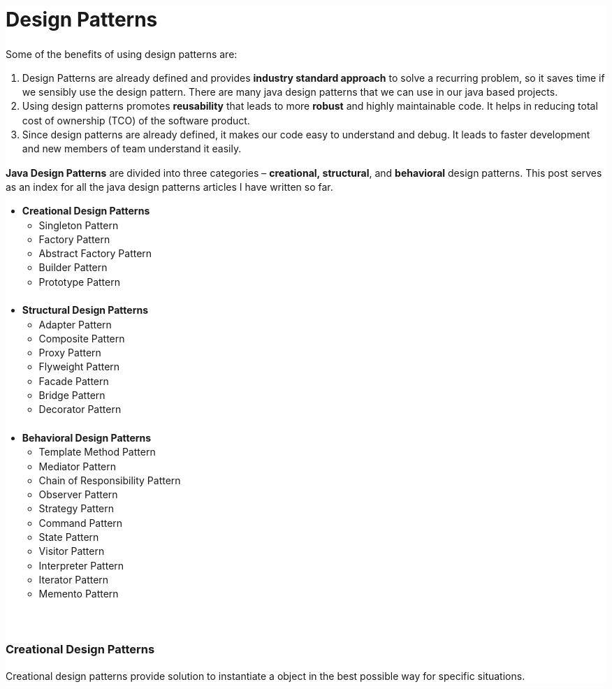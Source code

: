 # Design Patterns


Some of the benefits of using design patterns are:

1. Design Patterns are already defined and provides <b>industry standard approach</b> to solve a recurring problem, so it saves time if we sensibly use the design pattern. There are many java design patterns that we can use in our java based projects.
2. Using design patterns promotes <b>reusability</b> that leads to more <b>robust</b> and highly maintainable code. It helps in reducing total cost of ownership (TCO) of the software product.
3. Since design patterns are already defined, it makes our code easy to understand and debug. It leads to faster development and new members of team understand it easily.


<b>Java Design Patterns</b> are divided into three categories – <b>creational, structural</b>, and <b>behavioral</b> design patterns. This post serves as an index for all the java design patterns articles I have written so far.

- <b>Creational Design Patterns</b>
	- Singleton Pattern
	- Factory Pattern
	- Abstract Factory Pattern
	- Builder Pattern
	- Prototype Pattern
  </br>
- <b>Structural Design Patterns</b>
	- Adapter Pattern
	- Composite Pattern
	- Proxy Pattern
	- Flyweight Pattern
	- Facade Pattern
	- Bridge Pattern
	- Decorator Pattern
  </br>
- <b>Behavioral Design Patterns</b>
	- Template Method Pattern
	- Mediator Pattern
	- Chain of Responsibility Pattern
	- Observer Pattern
	- Strategy Pattern
	- Command Pattern
	- State Pattern
	- Visitor Pattern
	- Interpreter Pattern
	- Iterator Pattern
	- Memento Pattern

</br>
<h3>Creational Design Patterns</h3>


Creational design patterns provide solution to instantiate a object in the best possible way for specific situations.
